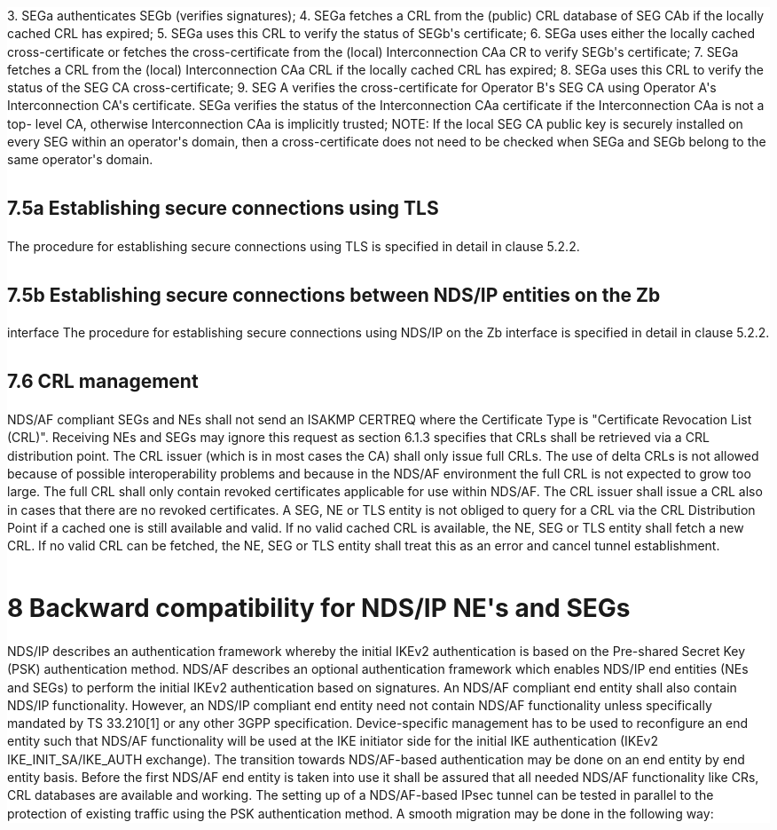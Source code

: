 3\. SEGa authenticates SEGb (verifies signatures);
4\. SEGa fetches a CRL from the (public) CRL database of SEG CAb if the
locally cached CRL has expired;
5\. SEGa uses this CRL to verify the status of SEGb\'s certificate;
6\. SEGa uses either the locally cached cross-certificate or fetches the
cross-certificate from the (local) Interconnection CAa CR to verify SEGb\'s
certificate;
7\. SEGa fetches a CRL from the (local) Interconnection CAa CRL if the locally
cached CRL has expired;
8\. SEGa uses this CRL to verify the status of the SEG CA cross-certificate;
9\. SEG A verifies the cross-certificate for Operator B\'s SEG CA using
Operator A\'s Interconnection CA\'s certificate. SEGa verifies the status of
the Interconnection CAa certificate if the Interconnection CAa is not a top-
level CA, otherwise Interconnection CAa is implicitly trusted;
NOTE: If the local SEG CA public key is securely installed on every SEG within
an operator\'s domain, then a cross-certificate does not need to be checked
when SEGa and SEGb belong to the same operator\'s domain.
## 7.5a Establishing secure connections using TLS
The procedure for establishing secure connections using TLS is specified in
detail in clause 5.2.2.
## 7.5b Establishing secure connections between NDS/IP entities on the Zb
interface
The procedure for establishing secure connections using NDS/IP on the Zb
interface is specified in detail in clause 5.2.2.
## 7.6 CRL management
NDS/AF compliant SEGs and NEs shall not send an ISAKMP CERTREQ where the
Certificate Type is \"Certificate Revocation List (CRL)\". Receiving NEs and
SEGs may ignore this request as section 6.1.3 specifies that CRLs shall be
retrieved via a CRL distribution point.
The CRL issuer (which is in most cases the CA) shall only issue full CRLs. The
use of delta CRLs is not allowed because of possible interoperability problems
and because in the NDS/AF environment the full CRL is not expected to grow too
large. The full CRL shall only contain revoked certificates applicable for use
within NDS/AF. The CRL issuer shall issue a CRL also in cases that there are
no revoked certificates. A SEG, NE or TLS entity is not obliged to query for a
CRL via the CRL Distribution Point if a cached one is still available and
valid. If no valid cached CRL is available, the NE, SEG or TLS entity shall
fetch a new CRL. If no valid CRL can be fetched, the NE, SEG or TLS entity
shall treat this as an error and cancel tunnel establishment.
# 8 Backward compatibility for NDS/IP NE\'s and SEGs
NDS/IP describes an authentication framework whereby the initial IKEv2
authentication is based on the Pre-shared Secret Key (PSK) authentication
method. NDS/AF describes an optional authentication framework which enables
NDS/IP end entities (NEs and SEGs) to perform the initial IKEv2 authentication
based on signatures. An NDS/AF compliant end entity shall also contain NDS/IP
functionality. However, an NDS/IP compliant end entity need not contain NDS/AF
functionality unless specifically mandated by TS 33.210[1] or any other 3GPP
specification.
Device-specific management has to be used to reconfigure an end entity such
that NDS/AF functionality will be used at the IKE initiator side for the
initial IKE authentication (IKEv2 IKE_INIT_SA/IKE_AUTH exchange). The
transition towards NDS/AF-based authentication may be done on an end entity by
end entity basis. Before the first NDS/AF end entity is taken into use it
shall be assured that all needed NDS/AF functionality like CRs, CRL databases
are available and working. The setting up of a NDS/AF-based IPsec tunnel can
be tested in parallel to the protection of existing traffic using the PSK
authentication method.
A smooth migration may be done in the following way: